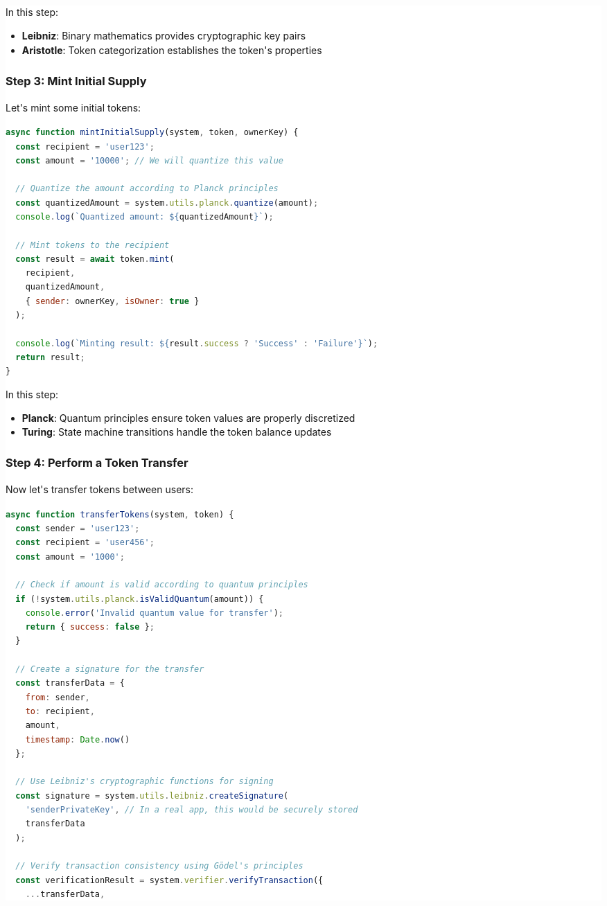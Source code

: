 In this step:
- **Leibniz**: Binary mathematics provides cryptographic key pairs
- **Aristotle**: Token categorization establishes the token's properties

### Step 3: Mint Initial Supply

Let's mint some initial tokens:

```javascript
async function mintInitialSupply(system, token, ownerKey) {
  const recipient = 'user123';
  const amount = '10000'; // We will quantize this value
  
  // Quantize the amount according to Planck principles
  const quantizedAmount = system.utils.planck.quantize(amount);
  console.log(`Quantized amount: ${quantizedAmount}`);
  
  // Mint tokens to the recipient
  const result = await token.mint(
    recipient,
    quantizedAmount,
    { sender: ownerKey, isOwner: true }
  );
  
  console.log(`Minting result: ${result.success ? 'Success' : 'Failure'}`);
  return result;
}
```

In this step:
- **Planck**: Quantum principles ensure token values are properly discretized
- **Turing**: State machine transitions handle the token balance updates

### Step 4: Perform a Token Transfer

Now let's transfer tokens between users:

```javascript
async function transferTokens(system, token) {
  const sender = 'user123';
  const recipient = 'user456';
  const amount = '1000';
  
  // Check if amount is valid according to quantum principles
  if (!system.utils.planck.isValidQuantum(amount)) {
    console.error('Invalid quantum value for transfer');
    return { success: false };
  }
  
  // Create a signature for the transfer
  const transferData = {
    from: sender,
    to: recipient,
    amount,
    timestamp: Date.now()
  };
  
  // Use Leibniz's cryptographic functions for signing
  const signature = system.utils.leibniz.createSignature(
    'senderPrivateKey', // In a real app, this would be securely stored
    transferData
  );
  
  // Verify transaction consistency using Gödel's principles
  const verificationResult = system.verifier.verifyTransaction({
    ...transferData,
```